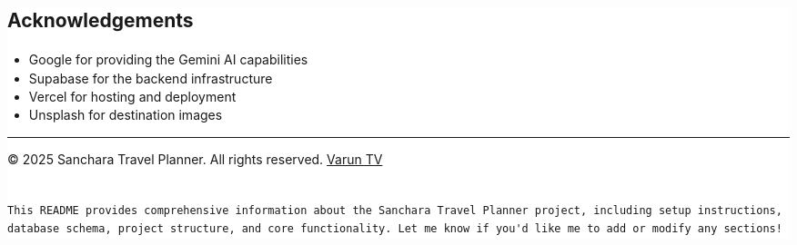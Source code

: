 

## Acknowledgements

- Google for providing the Gemini AI capabilities
- Supabase for the backend infrastructure
- Vercel for hosting and deployment
- Unsplash for destination images

---

© 2025 Sanchara Travel Planner. All rights reserved.
[Varun TV](https://www.varuntv.me/)

```plaintext

This README provides comprehensive information about the Sanchara Travel Planner project, including setup instructions, database schema, project structure, and core functionality. Let me know if you'd like me to add or modify any sections!
```
